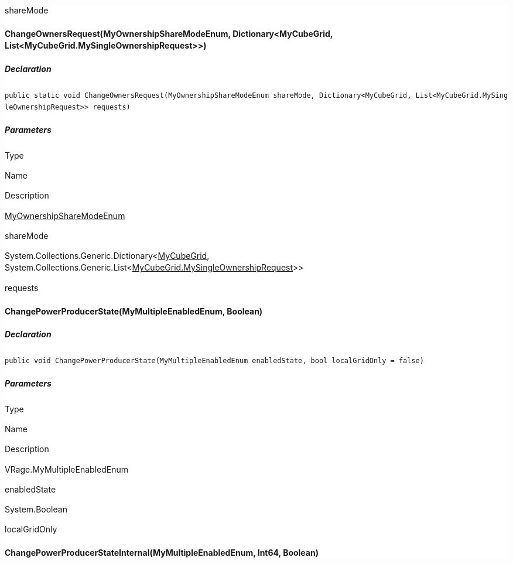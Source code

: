 shareMode

#### ChangeOwnersRequest(MyOwnershipShareModeEnum, Dictionary<MyCubeGrid, List<MyCubeGrid.MySingleOwnershipRequest>>)

##### Declaration

```
public static void ChangeOwnersRequest(MyOwnershipShareModeEnum shareMode, Dictionary<MyCubeGrid, List<MyCubeGrid.MySingleOwnershipRequest>> requests)
```

##### Parameters

Type

Name

Description

[MyOwnershipShareModeEnum](https://keensoftwarehouse.github.io/SpaceEngineersModAPI/api/VRage.Game.MyOwnershipShareModeEnum.html)

shareMode

System.Collections.Generic.Dictionary<[MyCubeGrid](https://keensoftwarehouse.github.io/SpaceEngineersModAPI/api/Sandbox.Game.Entities.MyCubeGrid.html), System.Collections.Generic.List<[MyCubeGrid.MySingleOwnershipRequest](https://keensoftwarehouse.github.io/SpaceEngineersModAPI/api/Sandbox.Game.Entities.MyCubeGrid.MySingleOwnershipRequest.html)\>>

requests

#### ChangePowerProducerState(MyMultipleEnabledEnum, Boolean)

##### Declaration

```
public void ChangePowerProducerState(MyMultipleEnabledEnum enabledState, bool localGridOnly = false)
```

##### Parameters

Type

Name

Description

VRage.MyMultipleEnabledEnum

enabledState

System.Boolean

localGridOnly

#### ChangePowerProducerStateInternal(MyMultipleEnabledEnum, Int64, Boolean)
